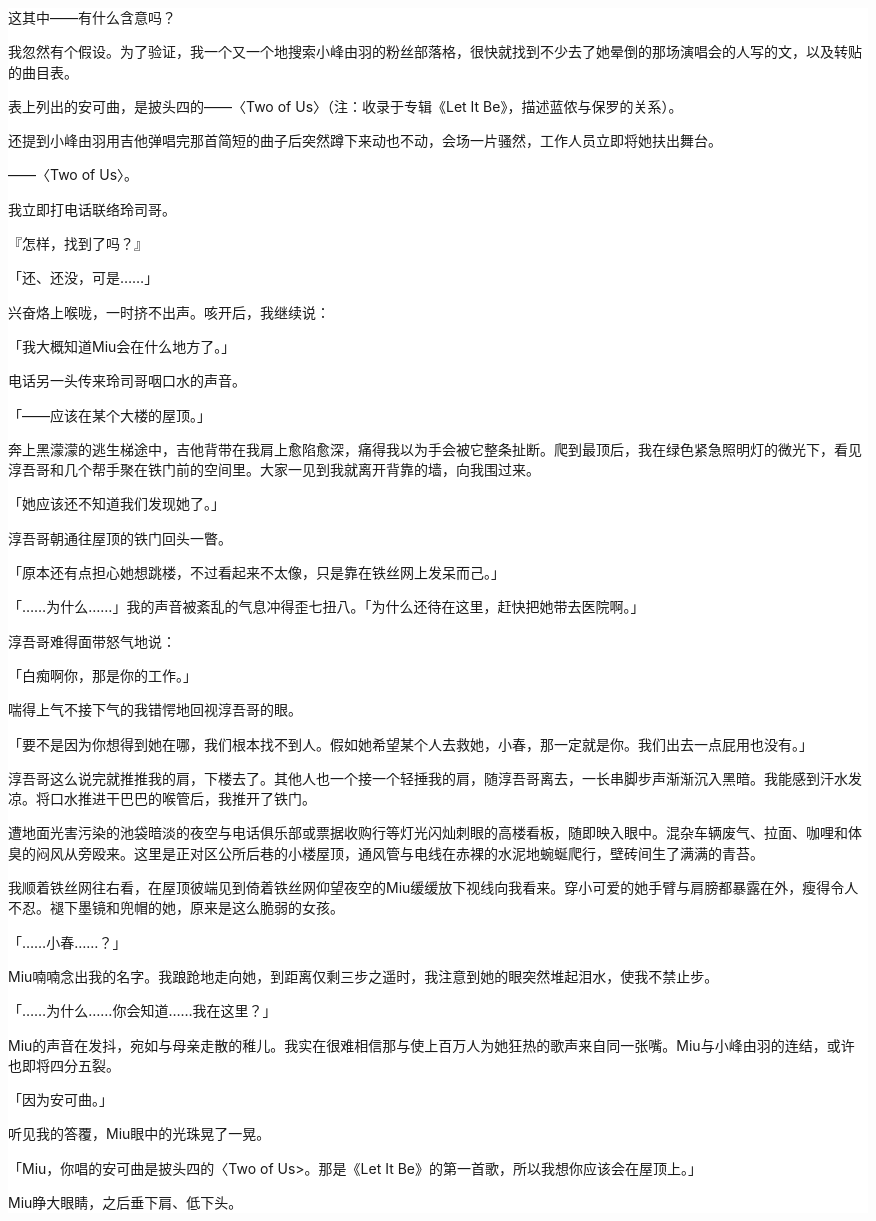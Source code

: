 这其中——有什么含意吗？

我忽然有个假设。为了验证，我一个又一个地搜索小峰由羽的粉丝部落格，很快就找到不少去了她晕倒的那场演唱会的人写的文，以及转贴的曲目表。

表上列出的安可曲，是披头四的——〈Two of Us〉（注：收录于专辑《Let It Be》，描述蓝侬与保罗的关系）。

还提到小峰由羽用吉他弹唱完那首简短的曲子后突然蹲下来动也不动，会场一片骚然，工作人员立即将她扶出舞台。

——〈Two of Us〉。

我立即打电话联络玲司哥。

『怎样，找到了吗？』

「还、还没，可是……」

兴奋烙上喉咙，一时挤不出声。咳开后，我继续说：

「我大概知道Miu会在什么地方了。」

电话另一头传来玲司哥咽口水的声音。

「——应该在某个大楼的屋顶。」

奔上黑濛濛的逃生梯途中，吉他背带在我肩上愈陷愈深，痛得我以为手会被它整条扯断。爬到最顶后，我在绿色紧急照明灯的微光下，看见淳吾哥和几个帮手聚在铁门前的空间里。大家一见到我就离开背靠的墙，向我围过来。

「她应该还不知道我们发现她了。」

淳吾哥朝通往屋顶的铁门回头一瞥。

「原本还有点担心她想跳楼，不过看起来不太像，只是靠在铁丝网上发呆而己。」

「……为什么……」我的声音被紊乱的气息冲得歪七扭八。「为什么还待在这里，赶快把她带去医院啊。」

淳吾哥难得面带怒气地说：

「白痴啊你，那是你的工作。」

喘得上气不接下气的我错愕地回视淳吾哥的眼。

「要不是因为你想得到她在哪，我们根本找不到人。假如她希望某个人去救她，小春，那一定就是你。我们出去一点屁用也没有。」

淳吾哥这么说完就推推我的肩，下楼去了。其他人也一个接一个轻捶我的肩，随淳吾哥离去，一长串脚步声渐渐沉入黑暗。我能感到汗水发凉。将口水推进干巴巴的喉管后，我推开了铁门。

遭地面光害污染的池袋暗淡的夜空与电话俱乐部或票据收购行等灯光闪灿刺眼的高楼看板，随即映入眼中。混杂车辆废气、拉面、咖哩和体臭的闷风从旁殴来。这里是正对区公所后巷的小楼屋顶，通风管与电线在赤裸的水泥地蜿蜒爬行，壁砖间生了满满的青苔。

我顺着铁丝网往右看，在屋顶彼端见到倚着铁丝网仰望夜空的Miu缓缓放下视线向我看来。穿小可爱的她手臂与肩膀都暴露在外，瘦得令人不忍。褪下墨镜和兜帽的她，原来是这么脆弱的女孩。

「……小春……？」

Miu喃喃念出我的名字。我踉跄地走向她，到距离仅剩三步之遥时，我注意到她的眼突然堆起泪水，使我不禁止步。

「……为什么……你会知道……我在这里？」

Miu的声音在发抖，宛如与母亲走散的稚儿。我实在很难相信那与使上百万人为她狂热的歌声来自同一张嘴。Miu与小峰由羽的连结，或许也即将四分五裂。

「因为安可曲。」

听见我的答覆，Miu眼中的光珠晃了一晃。

「Miu，你唱的安可曲是披头四的〈Two of Us>。那是《Let It Be》的第一首歌，所以我想你应该会在屋顶上。」

Miu睁大眼睛，之后垂下肩、低下头。

